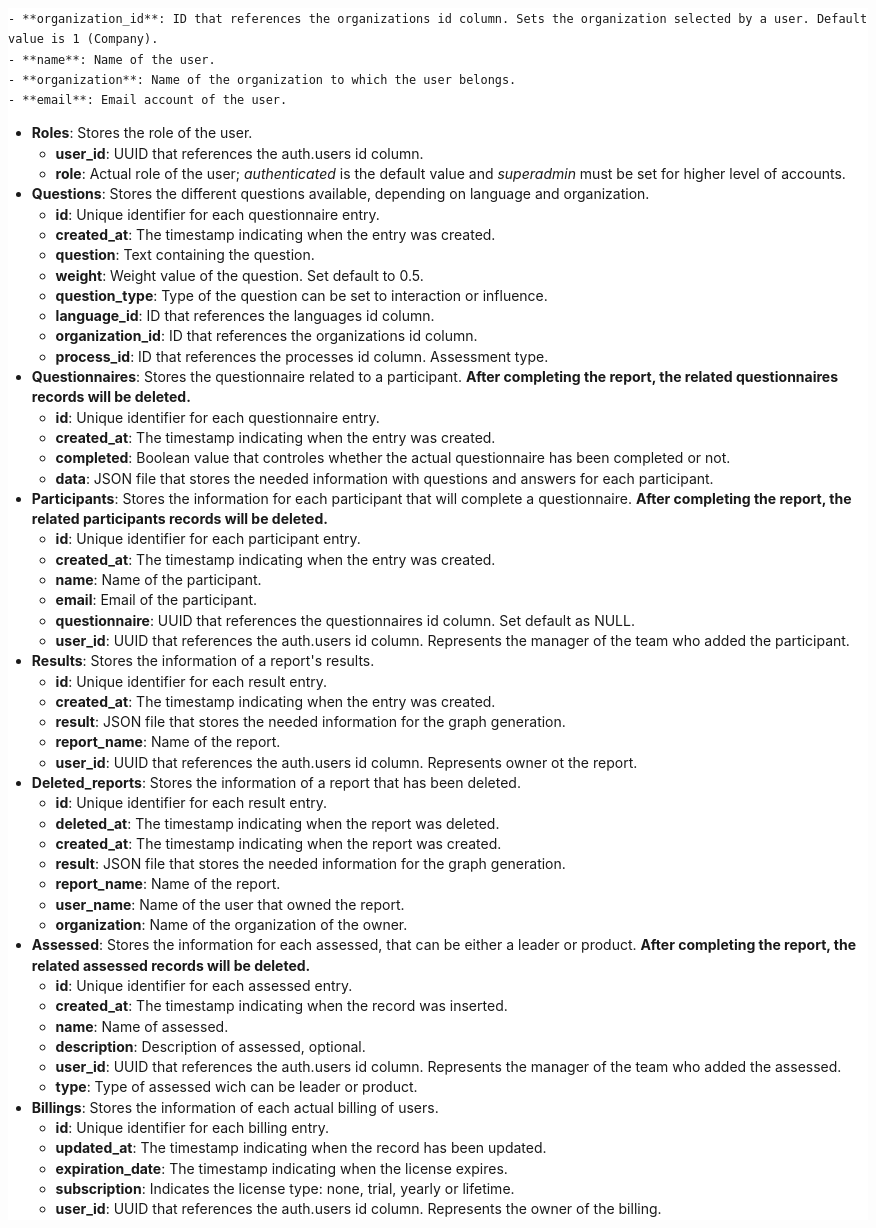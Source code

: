 	- **organization_id**: ID that references the organizations id column. Sets the organization selected by a user. Default value is 1 (Company).
	- **name**: Name of the user.
	- **organization**: Name of the organization to which the user belongs.
	- **email**: Email account of the user.
- **Roles**: Stores the role of the user.
	- **user_id**: UUID that references the auth.users id column.
 	- **role**: Actual role of the user; _authenticated_ is the default value and _superadmin_ must be set for higher level of accounts.
- **Questions**: Stores the different questions available, depending on language and organization.
	- **id**: Unique identifier for each questionnaire entry.
 	- **created_at**: The timestamp indicating when the entry was created.
 	- **question**: Text containing the question.
 	- **weight**: Weight value of the question. Set default to 0.5.
 	- **question_type**: Type of the question can be set to interaction or influence.
 	- **language_id**: ID that references the languages id column.
 	- **organization_id**: ID that references the organizations id column.
 	- **process_id**: ID that references the processes id column. Assessment type.
- **Questionnaires**: Stores the questionnaire related to a participant. **After completing the report, the related questionnaires records will be deleted.**
	- **id**: Unique identifier for each questionnaire entry.
 	- **created_at**: The timestamp indicating when the entry was created.
 	- **completed**: Boolean value that controles whether the actual questionnaire has been completed or not.
 	- **data**: JSON file that stores the needed information with questions and answers for each participant.
- **Participants**: Stores the information for each participant that will complete a questionnaire. **After completing the report, the related participants records will be deleted.**
	- **id**: Unique identifier for each participant entry.
 	- **created_at**: The timestamp indicating when the entry was created.
 	- **name**: Name of the participant.
 	- **email**: Email of the participant.
 	- **questionnaire**: UUID that references the questionnaires id column. Set default as NULL.
 	- **user_id**: UUID that references the auth.users id column. Represents the manager of the team who added the participant.
- **Results**: Stores the information of a report's results.
	- **id**: Unique identifier for each result entry.
 	- **created_at**: The timestamp indicating when the entry was created.
 	- **result**: JSON file that stores the needed information for the graph generation.
 	- **report_name**: Name of the report.
 	- **user_id**: UUID that references the auth.users id column. Represents owner ot the report.
- **Deleted_reports**: Stores the information of a report that has been deleted.
	- **id**: Unique identifier for each result entry.
  	- **deleted_at**: The timestamp indicating when the report was deleted.
 	- **created_at**: The timestamp indicating when the report was created.
 	- **result**: JSON file that stores the needed information for the graph generation.
 	- **report_name**: Name of the report.
 	- **user_name**: Name of the user that owned the report.
	- **organization**: Name of the organization of the owner.
- **Assessed**: Stores the information for each assessed, that can be either a leader or product. **After completing the report, the related assessed records will be deleted.**
	- **id**: Unique identifier for each assessed entry.
 	- **created_at**: The timestamp indicating when the record was inserted.
 	- **name**: Name of assessed.
 	- **description**: Description of assessed, optional.
 	- **user_id**: UUID that references the auth.users id column. Represents the manager of the team who added the assessed.
	- **type**: Type of assessed wich can be leader or product.
- **Billings**: Stores the information of each actual billing of users.
	- **id**: Unique identifier for each billing entry.
  	- **updated_at**: The timestamp indicating when the record has been updated.
 	- **expiration_date**: The timestamp indicating when the license expires.
 	- **subscription**: Indicates the license type: none, trial, yearly or lifetime.
 	- **user_id**: UUID that references the auth.users id column. Represents the owner of the billing.